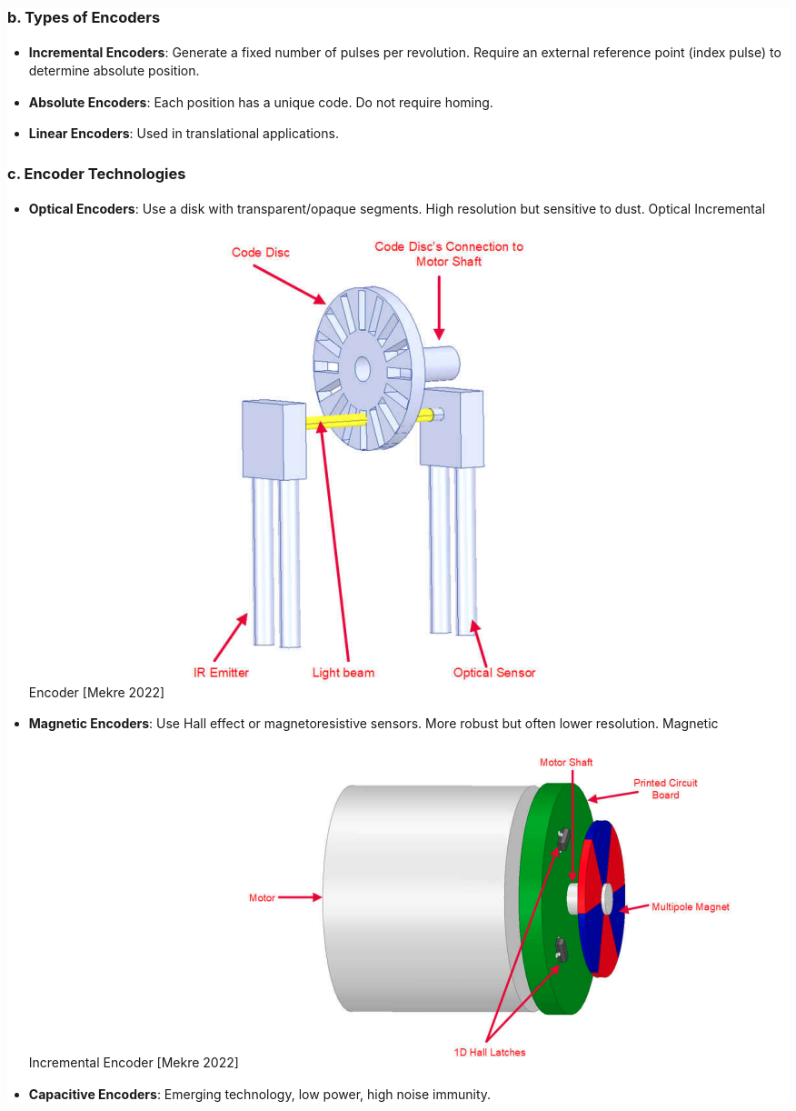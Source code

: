 ### b. Types of Encoders
- **Incremental Encoders**: Generate a fixed number of pulses per revolution. Require an external reference point (index pulse) to determine absolute position.

- **Absolute Encoders**: Each position has a unique code. Do not require homing.
- **Linear Encoders**: Used in translational applications.

### c. Encoder Technologies
- **Optical Encoders**: Use a disk with transparent/opaque segments. High resolution but sensitive to dust.
Optical Incremental Encoder [Mekre 2022]
![Optical Incremental Encoder](images/optical_incremental.png)

- **Magnetic Encoders**: Use Hall effect or magnetoresistive sensors. More robust but often lower resolution.
Magnetic Incremental Encoder [Mekre 2022]
![Magnetic Incremental Encoder](images/magnetic_incremental.png)
- **Capacitive Encoders**: Emerging technology, low power, high noise immunity.